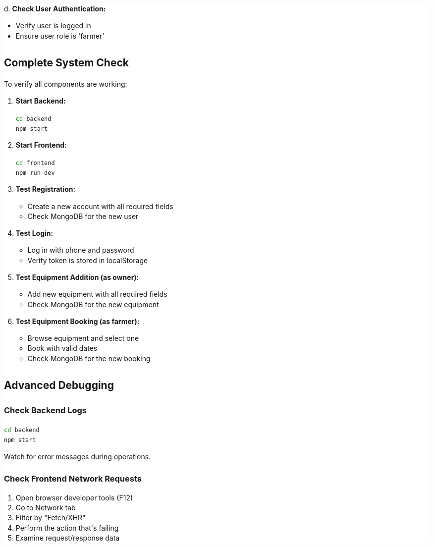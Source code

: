    d. **Check User Authentication:**
   - Verify user is logged in
   - Ensure user role is 'farmer'

## Complete System Check

To verify all components are working:

1. **Start Backend:**
   ```bash
   cd backend
   npm start
   ```

2. **Start Frontend:**
   ```bash
   cd frontend
   npm run dev
   ```

3. **Test Registration:**
   - Create a new account with all required fields
   - Check MongoDB for the new user

4. **Test Login:**
   - Log in with phone and password
   - Verify token is stored in localStorage

5. **Test Equipment Addition (as owner):**
   - Add new equipment with all required fields
   - Check MongoDB for the new equipment

6. **Test Equipment Booking (as farmer):**
   - Browse equipment and select one
   - Book with valid dates
   - Check MongoDB for the new booking

## Advanced Debugging

### Check Backend Logs

```bash
cd backend
npm start
```

Watch for error messages during operations.

### Check Frontend Network Requests

1. Open browser developer tools (F12)
2. Go to Network tab
3. Filter by "Fetch/XHR"
4. Perform the action that's failing
5. Examine request/response data
